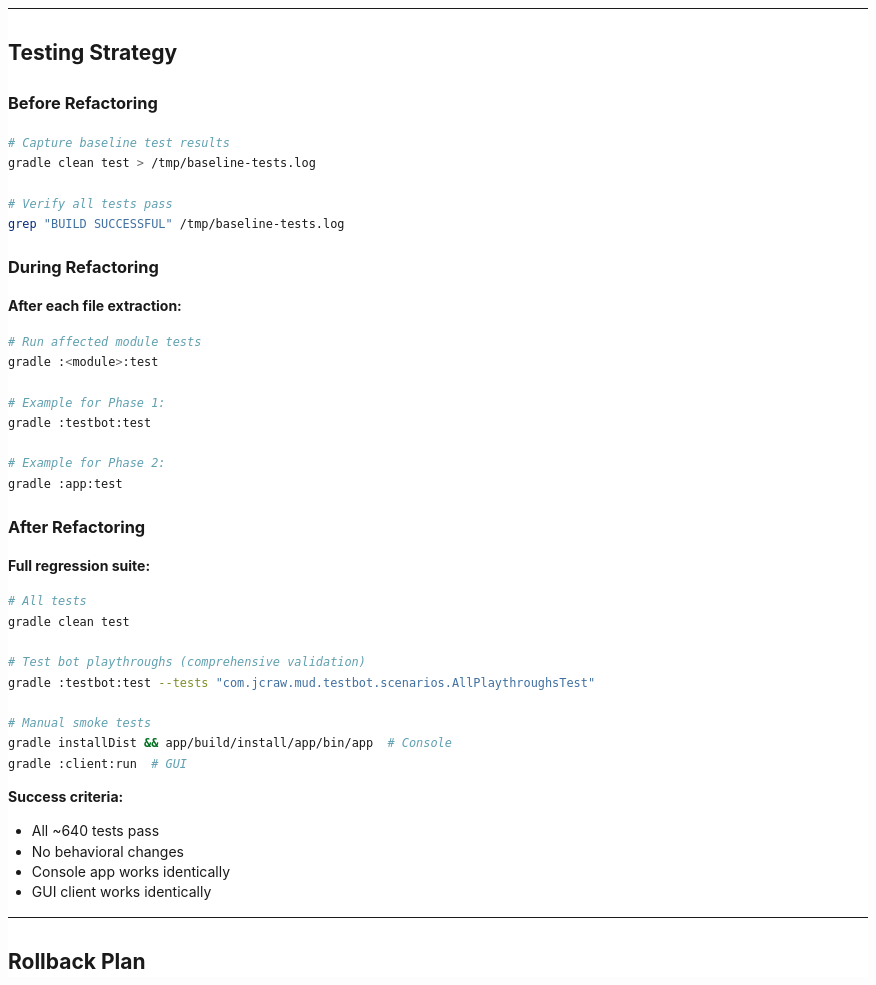 
---

## Testing Strategy

### Before Refactoring
```bash
# Capture baseline test results
gradle clean test > /tmp/baseline-tests.log

# Verify all tests pass
grep "BUILD SUCCESSFUL" /tmp/baseline-tests.log
```

### During Refactoring

**After each file extraction:**
```bash
# Run affected module tests
gradle :<module>:test

# Example for Phase 1:
gradle :testbot:test

# Example for Phase 2:
gradle :app:test
```

### After Refactoring

**Full regression suite:**
```bash
# All tests
gradle clean test

# Test bot playthroughs (comprehensive validation)
gradle :testbot:test --tests "com.jcraw.mud.testbot.scenarios.AllPlaythroughsTest"

# Manual smoke tests
gradle installDist && app/build/install/app/bin/app  # Console
gradle :client:run  # GUI
```

**Success criteria:**
- All ~640 tests pass
- No behavioral changes
- Console app works identically
- GUI client works identically

---

## Rollback Plan
